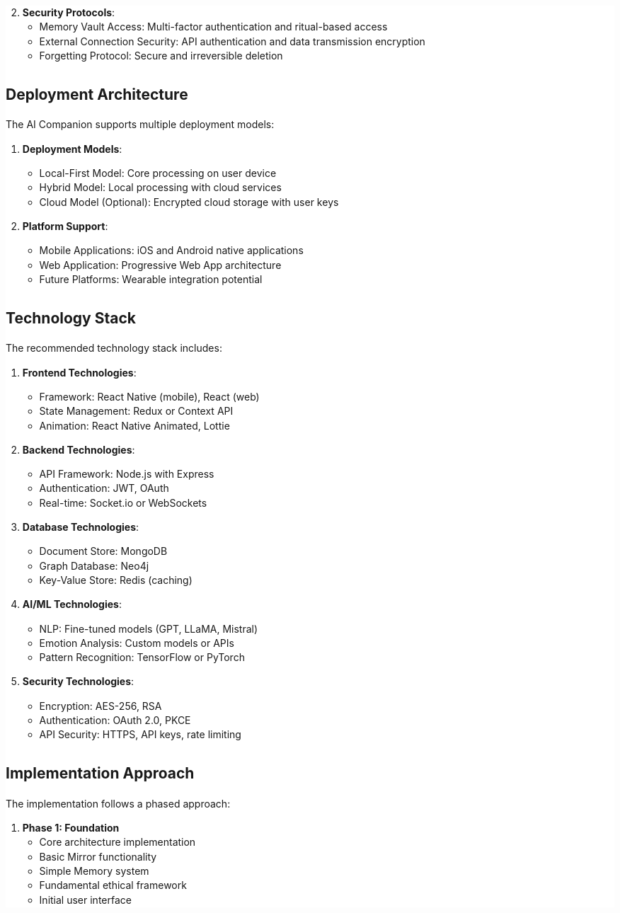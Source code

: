 2. **Security Protocols**:
   - Memory Vault Access: Multi-factor authentication and ritual-based access
   - External Connection Security: API authentication and data transmission encryption
   - Forgetting Protocol: Secure and irreversible deletion

## Deployment Architecture

The AI Companion supports multiple deployment models:

1. **Deployment Models**:
   - Local-First Model: Core processing on user device
   - Hybrid Model: Local processing with cloud services
   - Cloud Model (Optional): Encrypted cloud storage with user keys

2. **Platform Support**:
   - Mobile Applications: iOS and Android native applications
   - Web Application: Progressive Web App architecture
   - Future Platforms: Wearable integration potential

## Technology Stack

The recommended technology stack includes:

1. **Frontend Technologies**:
   - Framework: React Native (mobile), React (web)
   - State Management: Redux or Context API
   - Animation: React Native Animated, Lottie

2. **Backend Technologies**:
   - API Framework: Node.js with Express
   - Authentication: JWT, OAuth
   - Real-time: Socket.io or WebSockets

3. **Database Technologies**:
   - Document Store: MongoDB
   - Graph Database: Neo4j
   - Key-Value Store: Redis (caching)

4. **AI/ML Technologies**:
   - NLP: Fine-tuned models (GPT, LLaMA, Mistral)
   - Emotion Analysis: Custom models or APIs
   - Pattern Recognition: TensorFlow or PyTorch

5. **Security Technologies**:
   - Encryption: AES-256, RSA
   - Authentication: OAuth 2.0, PKCE
   - API Security: HTTPS, API keys, rate limiting

## Implementation Approach

The implementation follows a phased approach:

1. **Phase 1: Foundation**
   - Core architecture implementation
   - Basic Mirror functionality
   - Simple Memory system
   - Fundamental ethical framework
   - Initial user interface
